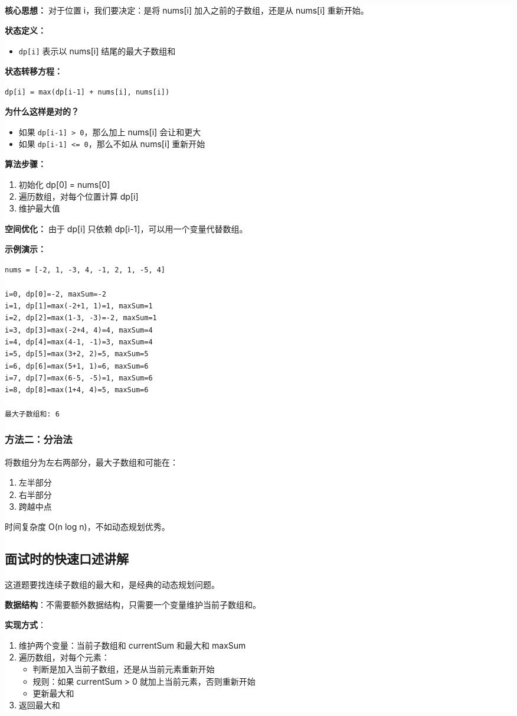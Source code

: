 **核心思想：**
对于位置 i，我们要决定：是将 nums[i] 加入之前的子数组，还是从 nums[i] 重新开始。

**状态定义：**
- `dp[i]` 表示以 nums[i] 结尾的最大子数组和

**状态转移方程：**
```
dp[i] = max(dp[i-1] + nums[i], nums[i])
```

**为什么这样是对的？**
- 如果 `dp[i-1] > 0`，那么加上 nums[i] 会让和更大
- 如果 `dp[i-1] <= 0`，那么不如从 nums[i] 重新开始

**算法步骤：**
1. 初始化 dp[0] = nums[0]
2. 遍历数组，对每个位置计算 dp[i]
3. 维护最大值

**空间优化：**
由于 dp[i] 只依赖 dp[i-1]，可以用一个变量代替数组。

**示例演示：**
```
nums = [-2, 1, -3, 4, -1, 2, 1, -5, 4]

i=0, dp[0]=-2, maxSum=-2
i=1, dp[1]=max(-2+1, 1)=1, maxSum=1
i=2, dp[2]=max(1-3, -3)=-2, maxSum=1
i=3, dp[3]=max(-2+4, 4)=4, maxSum=4
i=4, dp[4]=max(4-1, -1)=3, maxSum=4
i=5, dp[5]=max(3+2, 2)=5, maxSum=5
i=6, dp[6]=max(5+1, 1)=6, maxSum=6
i=7, dp[7]=max(6-5, -5)=1, maxSum=6
i=8, dp[8]=max(1+4, 4)=5, maxSum=6

最大子数组和: 6
```

### 方法二：分治法

将数组分为左右两部分，最大子数组和可能在：
1. 左半部分
2. 右半部分
3. 跨越中点

时间复杂度 O(n log n)，不如动态规划优秀。

## 面试时的快速口述讲解

这道题要找连续子数组的最大和，是经典的动态规划问题。

**数据结构**：不需要额外数据结构，只需要一个变量维护当前子数组和。

**实现方式**：
1. 维护两个变量：当前子数组和 currentSum 和最大和 maxSum
2. 遍历数组，对每个元素：
   - 判断是加入当前子数组，还是从当前元素重新开始
   - 规则：如果 currentSum > 0 就加上当前元素，否则重新开始
   - 更新最大和
3. 返回最大和
